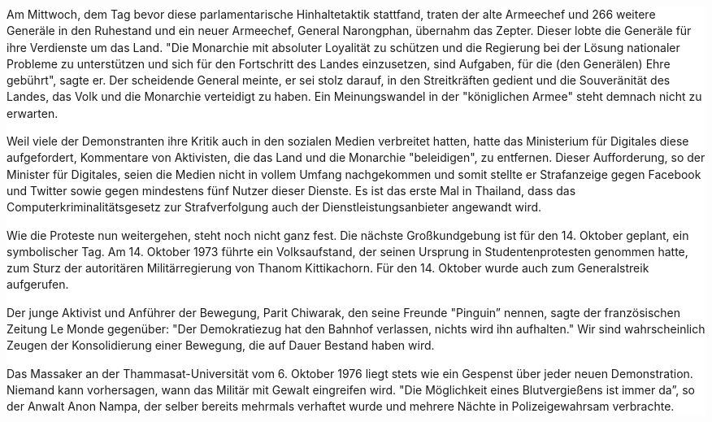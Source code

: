 Am Mittwoch, dem Tag bevor diese parlamentarische Hinhaltetaktik stattfand, traten der alte Armeechef und 266 weitere Generäle in den Ruhestand und ein neuer Armeechef, General Narongphan, übernahm das Zepter. Dieser lobte die Generäle für ihre Verdienste um das Land. "Die Monarchie mit absoluter Loyalität zu schützen und die Regierung bei der Lösung nationaler Probleme zu unterstützen und sich für den Fortschritt des Landes einzusetzen, sind Aufgaben, für die (den Generälen) Ehre gebührt", sagte er. Der scheidende General meinte, er sei stolz darauf, in den Streitkräften gedient und die Souveränität des Landes, das Volk und die Monarchie verteidigt zu haben. Ein Meinungswandel in der "königlichen Armee" steht demnach nicht zu erwarten.

Weil viele der Demonstranten ihre Kritik auch in den sozialen Medien verbreitet hatten, hatte das Ministerium für Digitales diese aufgefordert, Kommentare von Aktivisten, die das Land und die Monarchie "beleidigen", zu entfernen. Dieser Aufforderung, so der Minister für Digitales, seien die Medien nicht in vollem Umfang nachgekommen und somit stellte er Strafanzeige gegen Facebook und Twitter sowie gegen mindestens fünf Nutzer dieser Dienste. Es ist das erste Mal in Thailand, dass das Computerkriminalitätsgesetz zur Strafverfolgung auch der Dienstleistungsanbieter angewandt wird.

Wie die Proteste nun weitergehen, steht noch nicht ganz fest. Die nächste Großkundgebung ist für den 14. Oktober geplant, ein symbolischer Tag. Am 14. Oktober 1973 führte ein Volksaufstand, der seinen Ursprung in Studentenprotesten genommen hatte, zum Sturz der autoritären Militärregierung von Thanom Kittikachorn. Für den 14. Oktober wurde auch zum Generalstreik aufgerufen.

Der junge Aktivist und Anführer der Bewegung, Parit Chiwarak, den seine Freunde "Pinguin” nennen, sagte der französischen Zeitung Le Monde gegenüber: "Der Demokratiezug hat den Bahnhof verlassen, nichts wird ihn aufhalten." Wir sind wahrscheinlich Zeugen der Konsolidierung einer Bewegung, die auf Dauer Bestand haben wird.

Das Massaker an der Thammasat-Universität vom 6. Oktober 1976 liegt stets wie ein Gespenst über jeder neuen Demonstration. Niemand kann vorhersagen, wann das Militär mit Gewalt eingreifen wird. "Die Möglichkeit eines Blutvergießens ist immer da”, so der Anwalt Anon Nampa, der selber bereits mehrmals verhaftet wurde und mehrere Nächte in Polizeigewahrsam verbrachte.
